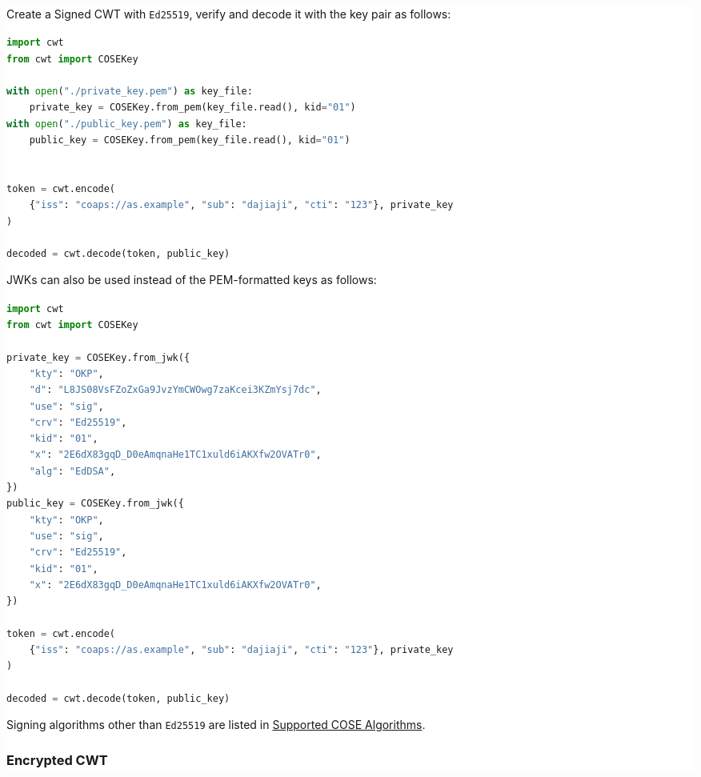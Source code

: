 Create a Signed CWT with `Ed25519`, verify and decode it with the key pair as follows:

```py
import cwt
from cwt import COSEKey

with open("./private_key.pem") as key_file:
    private_key = COSEKey.from_pem(key_file.read(), kid="01")
with open("./public_key.pem") as key_file:
    public_key = COSEKey.from_pem(key_file.read(), kid="01")


token = cwt.encode(
    {"iss": "coaps://as.example", "sub": "dajiaji", "cti": "123"}, private_key
)

decoded = cwt.decode(token, public_key)
```

JWKs can also be used instead of the PEM-formatted keys as follows:

```py
import cwt
from cwt import COSEKey

private_key = COSEKey.from_jwk({
    "kty": "OKP",
    "d": "L8JS08VsFZoZxGa9JvzYmCWOwg7zaKcei3KZmYsj7dc",
    "use": "sig",
    "crv": "Ed25519",
    "kid": "01",
    "x": "2E6dX83gqD_D0eAmqnaHe1TC1xuld6iAKXfw2OVATr0",
    "alg": "EdDSA",
})
public_key = COSEKey.from_jwk({
    "kty": "OKP",
    "use": "sig",
    "crv": "Ed25519",
    "kid": "01",
    "x": "2E6dX83gqD_D0eAmqnaHe1TC1xuld6iAKXfw2OVATr0",
})

token = cwt.encode(
    {"iss": "coaps://as.example", "sub": "dajiaji", "cti": "123"}, private_key
)

decoded = cwt.decode(token, public_key)
```

Signing algorithms other than `Ed25519` are listed in
[Supported COSE Algorithms](https://python-cwt.readthedocs.io/en/stable/algorithms.html).

### Encrypted CWT
